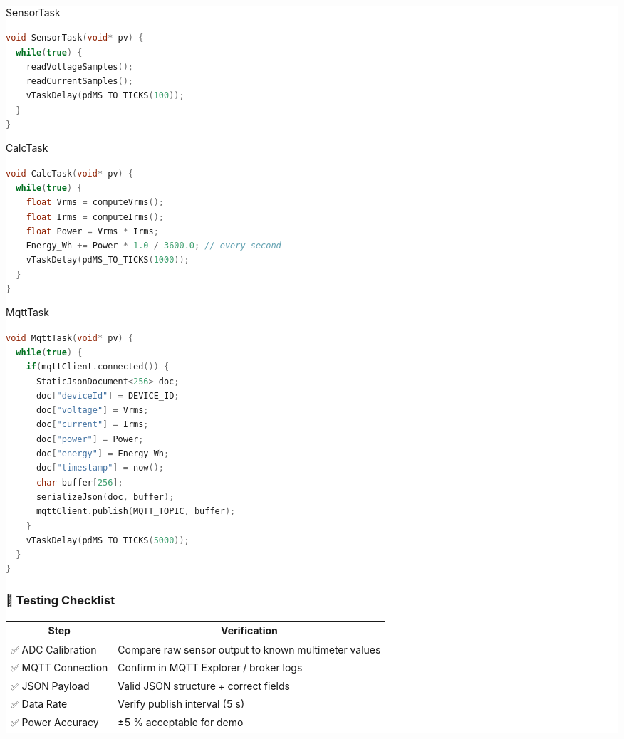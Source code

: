 SensorTask

```cpp
void SensorTask(void* pv) {
  while(true) {
    readVoltageSamples();
    readCurrentSamples();
    vTaskDelay(pdMS_TO_TICKS(100));
  }
}
```

CalcTask

```cpp
void CalcTask(void* pv) {
  while(true) {
    float Vrms = computeVrms();
    float Irms = computeIrms();
    float Power = Vrms * Irms;
    Energy_Wh += Power * 1.0 / 3600.0; // every second
    vTaskDelay(pdMS_TO_TICKS(1000));
  }
}
```

MqttTask

```cpp
void MqttTask(void* pv) {
  while(true) {
    if(mqttClient.connected()) {
      StaticJsonDocument<256> doc;
      doc["deviceId"] = DEVICE_ID;
      doc["voltage"] = Vrms;
      doc["current"] = Irms;
      doc["power"] = Power;
      doc["energy"] = Energy_Wh;
      doc["timestamp"] = now();
      char buffer[256];
      serializeJson(doc, buffer);
      mqttClient.publish(MQTT_TOPIC, buffer);
    }
    vTaskDelay(pdMS_TO_TICKS(5000));
  }
}
```

### 🧪 Testing Checklist

| Step               | Verification                                         |
| ------------------ | ---------------------------------------------------- |
| ✅ ADC Calibration | Compare raw sensor output to known multimeter values |
| ✅ MQTT Connection | Confirm in MQTT Explorer / broker logs               |
| ✅ JSON Payload    | Valid JSON structure + correct fields                |
| ✅ Data Rate       | Verify publish interval (5 s)                        |
| ✅ Power Accuracy  | ±5 % acceptable for demo                             |
